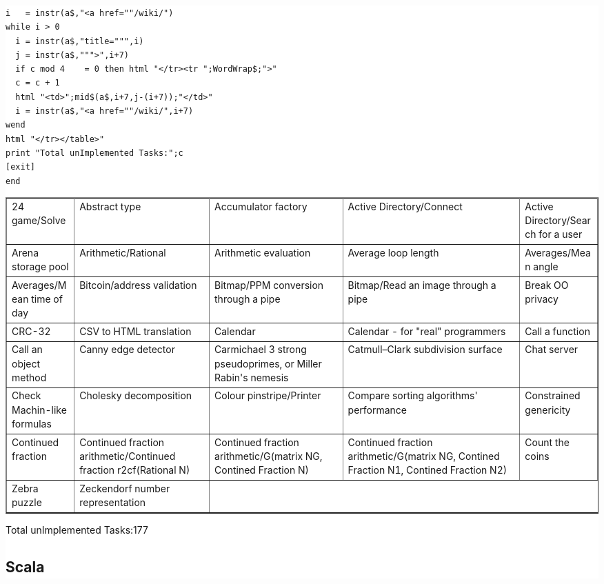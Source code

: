 ```
i	= instr(a$,"<a href=""/wiki/")
while i > 0
  i	= instr(a$,"title=""",i)
  j	= instr(a$,""">",i+7)
  if c mod 4	= 0 then html "</tr><tr ";WordWrap$;">"
  c	= c + 1
  html "<td>";mid$(a$,i+7,j-(i+7));"</td>"
  i	= instr(a$,"<a href=""/wiki/",i+7)
wend
html "</tr></table>"
print "Total unImplemented Tasks:";c
[exit]
end
```

<table border=1>
<tr></tr>
<tr style='white-space: pre-wrap;white-space: -moz-pre-wrap;white-space: -pre-wrap;white-space: -o-pre-wrap;word-wrap: break-word'><td>24 game/Solve</td><td>Abstract type</td><td>Accumulator factory</td><td>Active Directory/Connect</td><td>Active Directory/Search for a user</td></tr>
<tr style='white-space: pre-wrap;white-space: -moz-pre-wrap;white-space: -pre-wrap;white-space: -o-pre-wrap;word-wrap: break-word'><td>Arena storage pool</td><td>Arithmetic/Rational</td><td>Arithmetic evaluation</td><td>Average loop length</td><td>Averages/Mean angle</td></tr>
<tr style='white-space: pre-wrap;white-space: -moz-pre-wrap;white-space: -pre-wrap;white-space: -o-pre-wrap;word-wrap: break-word'><td>Averages/Mean time of day</td><td>Bitcoin/address validation</td><td>Bitmap/PPM conversion through a pipe</td><td>Bitmap/Read an image through a pipe</td><td>Break OO privacy</td></tr>
<tr style='white-space: pre-wrap;white-space: -moz-pre-wrap;white-space: -pre-wrap;white-space: -o-pre-wrap;word-wrap: break-word'><td>CRC-32</td><td>CSV to HTML translation</td><td>Calendar</td><td>Calendar - for &quot;real&quot; programmers</td><td>Call a function</td></tr>
<tr style='white-space: pre-wrap;white-space: -moz-pre-wrap;white-space: -pre-wrap;white-space: -o-pre-wrap;word-wrap: break-word'><td>Call an object method</td><td>Canny edge detector</td><td>Carmichael 3 strong pseudoprimes, or Miller Rabin's nemesis</td><td>Catmull–Clark subdivision surface</td><td>Chat server</td></tr>
<tr style='white-space: pre-wrap;white-space: -moz-pre-wrap;white-space: -pre-wrap;white-space: -o-pre-wrap;word-wrap: break-word'><td>Check Machin-like formulas</td><td>Cholesky decomposition</td><td>Colour pinstripe/Printer</td><td>Compare sorting algorithms' performance</td><td>Constrained genericity</td></tr>
<tr style='white-space: pre-wrap;white-space: -moz-pre-wrap;white-space: -pre-wrap;white-space: -o-pre-wrap;word-wrap: break-word'><td>Continued fraction</td><td>Continued fraction arithmetic/Continued fraction r2cf(Rational N)</td><td>Continued fraction arithmetic/G(matrix NG, Contined Fraction N)</td><td>Continued fraction arithmetic/G(matrix NG, Contined Fraction N1, Contined Fraction N2)</td><td>Count the coins</td></tr>
<tr style='white-space: pre-wrap;white-space: -moz-pre-wrap;white-space: -pre-wrap;white-space: -o-pre-wrap;word-wrap: break-word'><td>Zebra puzzle</td><td>Zeckendorf number representation</td></tr></table>
Total unImplemented Tasks:177<br />


## Scala
